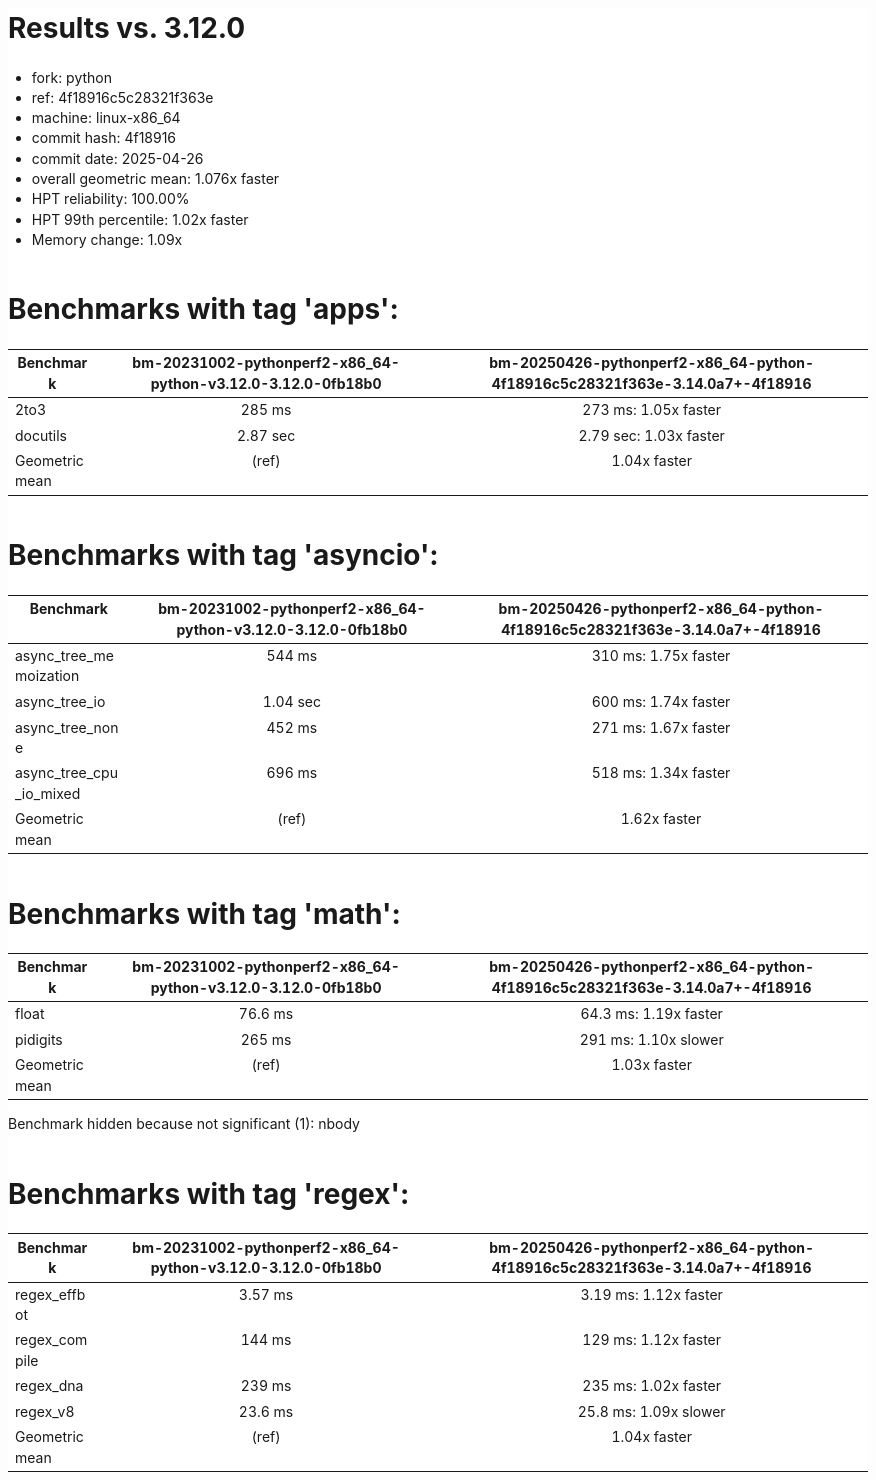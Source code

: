 # Results vs. 3.12.0

- fork: python
- ref: 4f18916c5c28321f363e
- machine: linux-x86_64
- commit hash: 4f18916
- commit date: 2025-04-26
- overall geometric mean: 1.076x faster
- HPT reliability: 100.00%
- HPT 99th percentile: 1.02x faster
- Memory change: 1.09x

Benchmarks with tag 'apps':
===========================

| Benchmark      | bm-20231002-pythonperf2-x86_64-python-v3.12.0-3.12.0-0fb18b0 | bm-20250426-pythonperf2-x86_64-python-4f18916c5c28321f363e-3.14.0a7+-4f18916 |
|----------------|:------------------------------------------------------------:|:----------------------------------------------------------------------------:|
| 2to3           | 285 ms                                                       | 273 ms: 1.05x faster                                                         |
| docutils       | 2.87 sec                                                     | 2.79 sec: 1.03x faster                                                       |
| Geometric mean | (ref)                                                        | 1.04x faster                                                                 |

Benchmarks with tag 'asyncio':
==============================

| Benchmark               | bm-20231002-pythonperf2-x86_64-python-v3.12.0-3.12.0-0fb18b0 | bm-20250426-pythonperf2-x86_64-python-4f18916c5c28321f363e-3.14.0a7+-4f18916 |
|-------------------------|:------------------------------------------------------------:|:----------------------------------------------------------------------------:|
| async_tree_memoization  | 544 ms                                                       | 310 ms: 1.75x faster                                                         |
| async_tree_io           | 1.04 sec                                                     | 600 ms: 1.74x faster                                                         |
| async_tree_none         | 452 ms                                                       | 271 ms: 1.67x faster                                                         |
| async_tree_cpu_io_mixed | 696 ms                                                       | 518 ms: 1.34x faster                                                         |
| Geometric mean          | (ref)                                                        | 1.62x faster                                                                 |

Benchmarks with tag 'math':
===========================

| Benchmark      | bm-20231002-pythonperf2-x86_64-python-v3.12.0-3.12.0-0fb18b0 | bm-20250426-pythonperf2-x86_64-python-4f18916c5c28321f363e-3.14.0a7+-4f18916 |
|----------------|:------------------------------------------------------------:|:----------------------------------------------------------------------------:|
| float          | 76.6 ms                                                      | 64.3 ms: 1.19x faster                                                        |
| pidigits       | 265 ms                                                       | 291 ms: 1.10x slower                                                         |
| Geometric mean | (ref)                                                        | 1.03x faster                                                                 |

Benchmark hidden because not significant (1): nbody

Benchmarks with tag 'regex':
============================

| Benchmark      | bm-20231002-pythonperf2-x86_64-python-v3.12.0-3.12.0-0fb18b0 | bm-20250426-pythonperf2-x86_64-python-4f18916c5c28321f363e-3.14.0a7+-4f18916 |
|----------------|:------------------------------------------------------------:|:----------------------------------------------------------------------------:|
| regex_effbot   | 3.57 ms                                                      | 3.19 ms: 1.12x faster                                                        |
| regex_compile  | 144 ms                                                       | 129 ms: 1.12x faster                                                         |
| regex_dna      | 239 ms                                                       | 235 ms: 1.02x faster                                                         |
| regex_v8       | 23.6 ms                                                      | 25.8 ms: 1.09x slower                                                        |
| Geometric mean | (ref)                                                        | 1.04x faster                                                                 |
